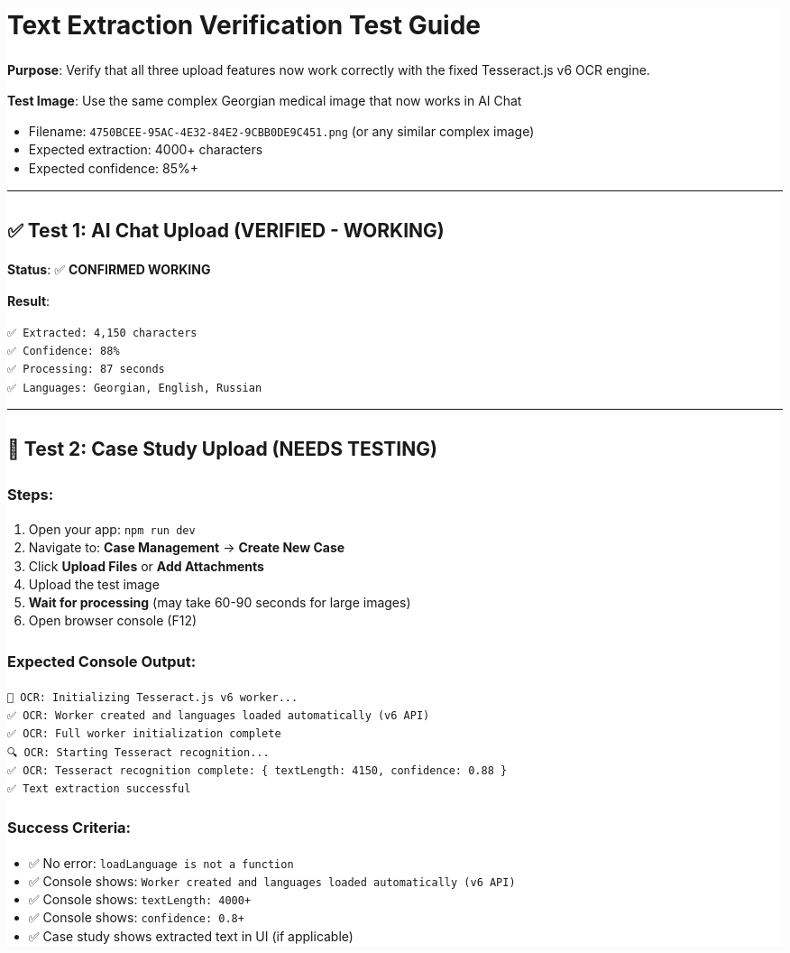 # Text Extraction Verification Test Guide

**Purpose**: Verify that all three upload features now work correctly with the fixed Tesseract.js v6 OCR engine.

**Test Image**: Use the same complex Georgian medical image that now works in AI Chat
- Filename: `4750BCEE-95AC-4E32-84E2-9CBB0DE9C451.png` (or any similar complex image)
- Expected extraction: 4000+ characters
- Expected confidence: 85%+

---

## ✅ Test 1: AI Chat Upload (VERIFIED - WORKING)

**Status**: ✅ **CONFIRMED WORKING**

**Result**:
```
✅ Extracted: 4,150 characters
✅ Confidence: 88%
✅ Processing: 87 seconds
✅ Languages: Georgian, English, Russian
```

---

## 🧪 Test 2: Case Study Upload (NEEDS TESTING)

### Steps:
1. Open your app: `npm run dev`
2. Navigate to: **Case Management** → **Create New Case**
3. Click **Upload Files** or **Add Attachments**
4. Upload the test image
5. **Wait for processing** (may take 60-90 seconds for large images)
6. Open browser console (F12)

### Expected Console Output:
```
🔧 OCR: Initializing Tesseract.js v6 worker...
✅ OCR: Worker created and languages loaded automatically (v6 API)
✅ OCR: Full worker initialization complete
🔍 OCR: Starting Tesseract recognition...
✅ OCR: Tesseract recognition complete: { textLength: 4150, confidence: 0.88 }
✅ Text extraction successful
```

### Success Criteria:
- ✅ No error: `loadLanguage is not a function`
- ✅ Console shows: `Worker created and languages loaded automatically (v6 API)`
- ✅ Console shows: `textLength: 4000+`
- ✅ Console shows: `confidence: 0.8+`
- ✅ Case study shows extracted text in UI (if applicable)
